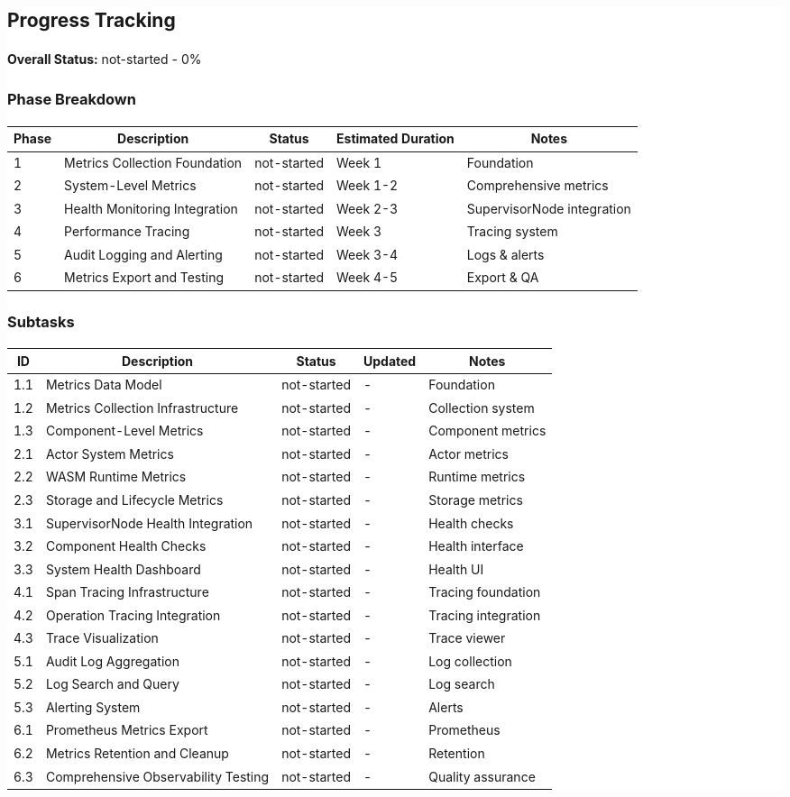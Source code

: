 ## Progress Tracking

**Overall Status:** not-started - 0%

### Phase Breakdown
| Phase | Description | Status | Estimated Duration | Notes |
|-------|-------------|--------|-------------------|-------|
| 1 | Metrics Collection Foundation | not-started | Week 1 | Foundation |
| 2 | System-Level Metrics | not-started | Week 1-2 | Comprehensive metrics |
| 3 | Health Monitoring Integration | not-started | Week 2-3 | SupervisorNode integration |
| 4 | Performance Tracing | not-started | Week 3 | Tracing system |
| 5 | Audit Logging and Alerting | not-started | Week 3-4 | Logs & alerts |
| 6 | Metrics Export and Testing | not-started | Week 4-5 | Export & QA |

### Subtasks
| ID | Description | Status | Updated | Notes |
|----|-------------|--------|---------|-------|
| 1.1 | Metrics Data Model | not-started | - | Foundation |
| 1.2 | Metrics Collection Infrastructure | not-started | - | Collection system |
| 1.3 | Component-Level Metrics | not-started | - | Component metrics |
| 2.1 | Actor System Metrics | not-started | - | Actor metrics |
| 2.2 | WASM Runtime Metrics | not-started | - | Runtime metrics |
| 2.3 | Storage and Lifecycle Metrics | not-started | - | Storage metrics |
| 3.1 | SupervisorNode Health Integration | not-started | - | Health checks |
| 3.2 | Component Health Checks | not-started | - | Health interface |
| 3.3 | System Health Dashboard | not-started | - | Health UI |
| 4.1 | Span Tracing Infrastructure | not-started | - | Tracing foundation |
| 4.2 | Operation Tracing Integration | not-started | - | Tracing integration |
| 4.3 | Trace Visualization | not-started | - | Trace viewer |
| 5.1 | Audit Log Aggregation | not-started | - | Log collection |
| 5.2 | Log Search and Query | not-started | - | Log search |
| 5.3 | Alerting System | not-started | - | Alerts |
| 6.1 | Prometheus Metrics Export | not-started | - | Prometheus |
| 6.2 | Metrics Retention and Cleanup | not-started | - | Retention |
| 6.3 | Comprehensive Observability Testing | not-started | - | Quality assurance |
